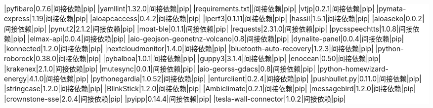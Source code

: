 |pyfibaro|0.7.6|间接依赖|pip|
|yamllint|1.32.0|间接依赖|pip|
|requirements.txt||间接依赖|pip|
|vtjp|0.2.1|间接依赖|pip|
|pymata-express|1.19|间接依赖|pip|
|aioapcaccess|0.4.2|间接依赖|pip|
|iperf3|0.1.11|间接依赖|pip|
|hassil|1.5.1|间接依赖|pip|
|aioaseko|0.0.2|间接依赖|pip|
|pynut2|2.1.2|间接依赖|pip|
|moat-ble|0.1.1|间接依赖|pip|
|requests|2.31.0|间接依赖|pip|
|pycsspeechtts|1.0.8|间接依赖|pip|
|elmax-api|0.0.4|间接依赖|pip|
|aio-geojson-geonetnz-volcano|0.8|间接依赖|pip|
|dynalite-panel|0.0.4|间接依赖|pip|
|konnected|1.2.0|间接依赖|pip|
|nextcloudmonitor|1.4.0|间接依赖|pip|
|bluetooth-auto-recovery|1.2.3|间接依赖|pip|
|python-roborock|0.38.0|间接依赖|pip|
|pybalboa|1.0.1|间接依赖|pip|
|guppy3|3.1.4|间接依赖|pip|
|enocean|0.50|间接依赖|pip|
|krakenex|2.1.0|间接依赖|pip|
|mutesync|0.0.1|间接依赖|pip|
|aio-georss-gdacs|0.8|间接依赖|pip|
|python-homewizard-energy|4.1.0|间接依赖|pip|
|pythonegardia|1.0.52|间接依赖|pip|
|enturclient|0.2.4|间接依赖|pip|
|pushbullet.py|0.11.0|间接依赖|pip|
|stringcase|1.2.0|间接依赖|pip|
|BlinkStick|1.2.0|间接依赖|pip|
|Ambiclimate|0.2.1|间接依赖|pip|
|messagebird|1.2.0|间接依赖|pip|
|crownstone-sse|2.0.4|间接依赖|pip|
|pyipp|0.14.4|间接依赖|pip|
|tesla-wall-connector|1.0.2|间接依赖|pip|